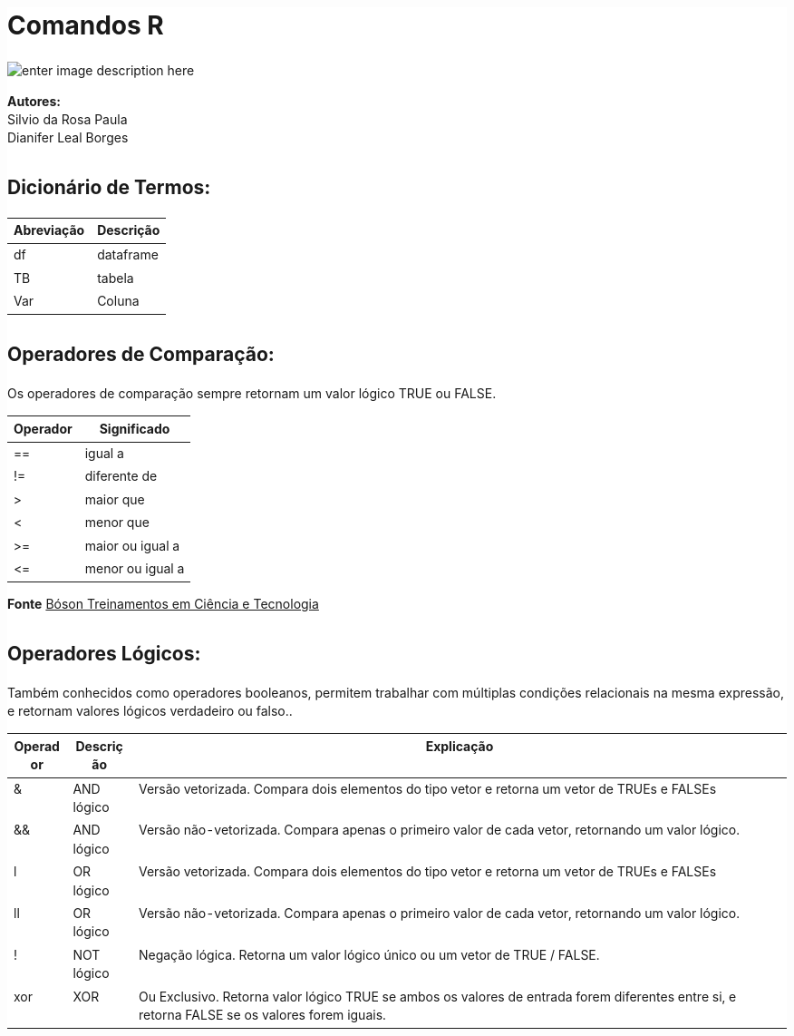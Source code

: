 # Comandos R
![enter image description here](https://miro.medium.com/max/1400/1*cuOlMPTUQ3cTY7ldb-usKw.png)

**Autores:**              
Silvio da Rosa Paula                             
Dianifer Leal Borges          

## Dicionário de Termos:

|Abreviação  | Descrição |
|------------|-----------|
|     df     | dataframe |
|     TB     | tabela    |
|    Var     | Coluna    |

## Operadores de Comparação:
Os operadores de comparação sempre retornam um valor lógico TRUE ou FALSE.

| Operador |   Significado    |
|----------|------------------|
|     ==   | igual a          |
|     !=   | diferente de	    |
|     >    | maior que        |
|     <    | menor que        |
|     >=   | maior ou igual a |
|     <=   | menor ou igual a |

**Fonte** [Bóson Treinamentos em Ciência e Tecnologia](http://www.bosontreinamentos.com.br/programacao-em-r/operadores-logicos-e-operadores-de-comparacao-em-r/)

##  Operadores Lógicos:
Também conhecidos como operadores booleanos, permitem trabalhar com múltiplas condições relacionais na mesma expressão, e retornam valores lógicos verdadeiro ou falso..

| Operador |   Descrição    |                  Explicação                                   |
|----------|----------------|---------------------------------------------------------------|
|    &     | AND lógico     |Versão vetorizada. Compara dois elementos do tipo vetor e retorna um vetor de TRUEs e FALSEs
|    &&    |  AND lógico	|Versão não-vetorizada. Compara apenas o primeiro valor de cada vetor, retornando um valor lógico.
|    l     | OR lógico      |Versão vetorizada. Compara dois elementos do tipo vetor e retorna um vetor de TRUEs e FALSEs
|    ll    | OR lógico      |Versão não-vetorizada. Compara apenas o primeiro valor de cada vetor, retornando um valor lógico.
|    !     | NOT lógico     |Negação lógica. Retorna um valor lógico único ou um vetor de TRUE / FALSE.
|    xor   | XOR            |Ou Exclusivo. Retorna valor lógico TRUE se ambos os valores de entrada forem diferentes entre si, e retorna FALSE se os valores forem iguais.
